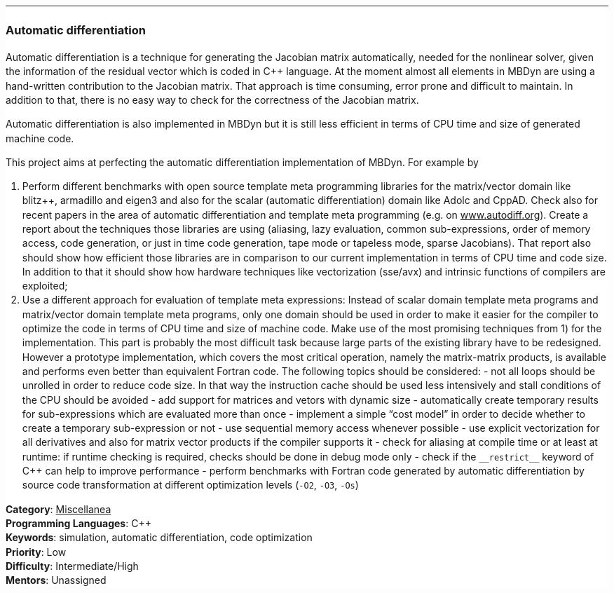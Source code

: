 -------------------------------------------------------------------------------------------

### Automatic differentiation
Automatic differentiation is a technique for generating the Jacobian matrix automatically, needed for the nonlinear solver, given the information of the residual vector which is coded in C++ language. At the moment almost all elements in MBDyn are using a hand-written contribution to the Jacobian matrix. That approach is time consuming, error prone and difficult to maintain. In addition to that, there is no easy way to check for the correctness of the Jacobian matrix.

Automatic differentiation is also implemented in MBDyn but it is still less efficient in terms of CPU time and size of generated machine code.

This project aims at perfecting the automatic differentiation implementation of MBDyn. For example by
  1. Perform different benchmarks with open source template meta programming libraries for the matrix/vector domain like blitz++, armadillo and eigen3 and also for the scalar (automatic differentiation) domain like Adolc and CppAD. Check also for recent papers in the area of automatic differentiation and template meta programming (e.g. on www.autodiff.org). Create a report about the techniques those libraries are using (aliasing, lazy evaluation, common sub-expressions, order of memory access, code generation, or just in time code generation, tape mode or tapeless mode, sparse Jacobians). That report also should show how efficient those libraries are in comparison to our current implementation in terms of CPU time and code size. In addition to that it should show how hardware techniques like vectorization (sse/avx) and intrinsic functions of compilers are exploited;
  2. Use a different approach for evaluation of template meta expressions: Instead of scalar domain template meta programs and matrix/vector domain template meta programs, only one domain should be used in order to make it easier for the compiler to optimize the code in terms of CPU time and size of machine code. Make use of the most promising techniques from 1) for the implementation. This part is probably the most difficult task because large parts of the existing library have to be redesigned. However a prototype implementation, which covers the most critical operation, namely the matrix-matrix products, is available and performs even better than equivalent Fortran code.
  The following topics should be considered:
    - not all loops should be unrolled in order to reduce code size. In that way the instruction cache should be used less intensively and stall conditions of the CPU should be avoided
    - add support for matrices and vetors with dynamic size
    - automatically create temporary results for sub-expressions which are evaluated more than once
    - implement a simple “cost model” in order to decide whether to create a temporary sub-expression or not
    - use sequential memory access whenever possible
    - use explicit vectorization for all derivatives and also for matrix vector products if the compiler supports it
    - check for aliasing at compile time or at least at runtime: if runtime checking is required, checks should be done in debug mode only
    - check if the `__restrict__` keyword of C++ can help to improve performance
    - perform benchmarks with Fortran code generated by automatic differentiation by source code transformation at different optimization levels (`-O2`, `-O3`, `-Os`)

**Category**: [Miscellanea](#miscellanea)   
**Programming Languages**: C++    
**Keywords**: simulation, automatic differentiation, code optimization    
**Priority**: Low       
**Difficulty**: Intermediate/High    
**Mentors**: Unassigned
